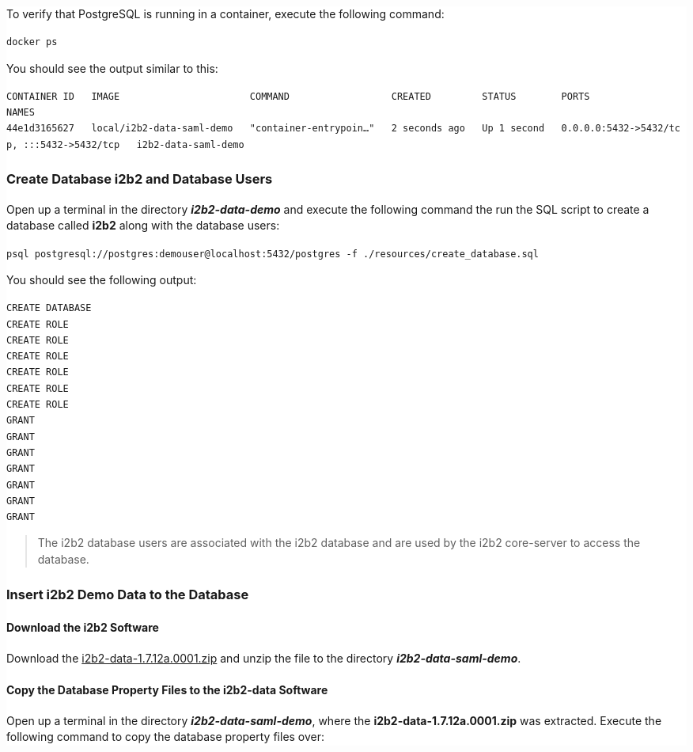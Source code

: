 To verify that PostgreSQL is running in a container, execute the following command:

```
docker ps
```

You should see the output similar to this:

```
CONTAINER ID   IMAGE                       COMMAND                  CREATED         STATUS        PORTS                                       NAMES
44e1d3165627   local/i2b2-data-saml-demo   "container-entrypoin…"   2 seconds ago   Up 1 second   0.0.0.0:5432->5432/tcp, :::5432->5432/tcp   i2b2-data-saml-demo
```

### Create Database i2b2 and Database Users

Open up a terminal in the directory ***i2b2-data-demo*** and execute the following command the run the SQL script to create a database called **i2b2** along with the database users:

```
psql postgresql://postgres:demouser@localhost:5432/postgres -f ./resources/create_database.sql
```

You should see the following output:

```
CREATE DATABASE
CREATE ROLE
CREATE ROLE
CREATE ROLE
CREATE ROLE
CREATE ROLE
CREATE ROLE
GRANT
GRANT
GRANT
GRANT
GRANT
GRANT
GRANT
```

> The i2b2 database users are associated with the i2b2 database and are used by the i2b2 core-server to access the database.

### Insert i2b2 Demo Data to the Database

#### Download the i2b2 Software

Download the [i2b2-data-1.7.12a.0001.zip](https://github.com/i2b2/i2b2-data/archive/refs/tags/v1.7.12a.0001.zip) and unzip the file to the directory ***i2b2-data-saml-demo***.

#### Copy the Database Property Files to the i2b2-data Software

Open up a terminal in the directory ***i2b2-data-saml-demo***, where the **i2b2-data-1.7.12a.0001.zip** was extracted.  Execute the following command to copy the database property files over:
